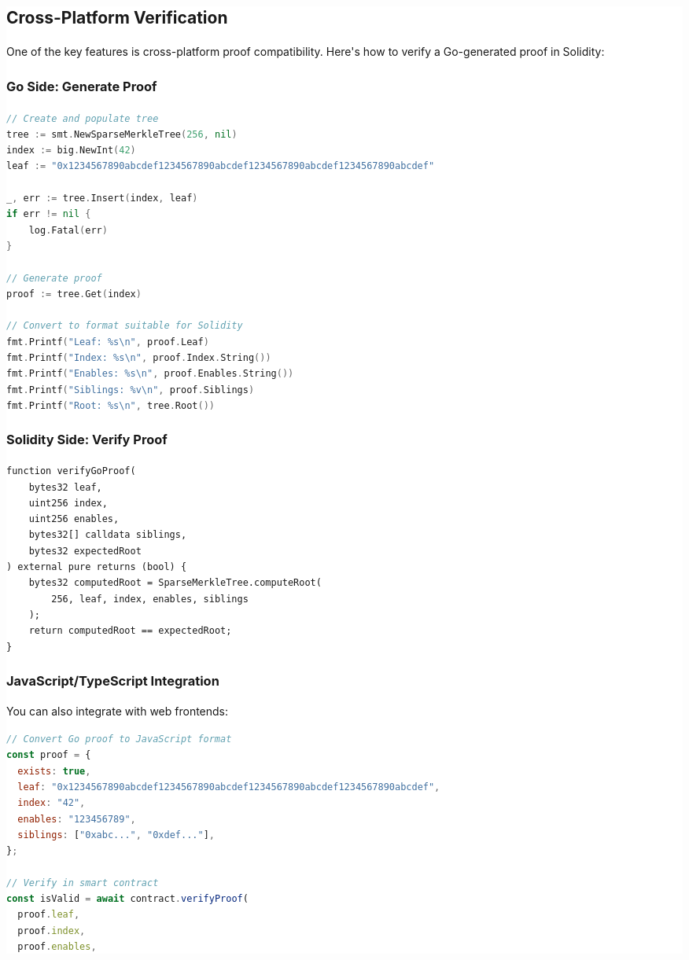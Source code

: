 ## Cross-Platform Verification

One of the key features is cross-platform proof compatibility. Here's how to verify a Go-generated proof in Solidity:

### Go Side: Generate Proof

```go
// Create and populate tree
tree := smt.NewSparseMerkleTree(256, nil)
index := big.NewInt(42)
leaf := "0x1234567890abcdef1234567890abcdef1234567890abcdef1234567890abcdef"

_, err := tree.Insert(index, leaf)
if err != nil {
    log.Fatal(err)
}

// Generate proof
proof := tree.Get(index)

// Convert to format suitable for Solidity
fmt.Printf("Leaf: %s\n", proof.Leaf)
fmt.Printf("Index: %s\n", proof.Index.String())
fmt.Printf("Enables: %s\n", proof.Enables.String())
fmt.Printf("Siblings: %v\n", proof.Siblings)
fmt.Printf("Root: %s\n", tree.Root())
```

### Solidity Side: Verify Proof

```solidity
function verifyGoProof(
    bytes32 leaf,
    uint256 index,
    uint256 enables,
    bytes32[] calldata siblings,
    bytes32 expectedRoot
) external pure returns (bool) {
    bytes32 computedRoot = SparseMerkleTree.computeRoot(
        256, leaf, index, enables, siblings
    );
    return computedRoot == expectedRoot;
}
```

### JavaScript/TypeScript Integration

You can also integrate with web frontends:

```javascript
// Convert Go proof to JavaScript format
const proof = {
  exists: true,
  leaf: "0x1234567890abcdef1234567890abcdef1234567890abcdef1234567890abcdef",
  index: "42",
  enables: "123456789",
  siblings: ["0xabc...", "0xdef..."],
};

// Verify in smart contract
const isValid = await contract.verifyProof(
  proof.leaf,
  proof.index,
  proof.enables,
```